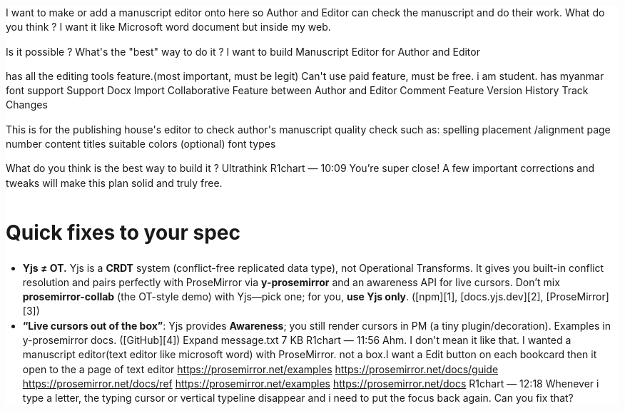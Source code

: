 I want to make or add a manuscript editor onto here so Author and Editor can check the manuscript and do their work. What do you think ? I want it like Microsoft word document but inside my web. 

Is it possible ? What's the "best" way to do it ?
I want to build Manuscript Editor for Author and Editor

has all the editing tools feature.(most important, must be legit)
Can't use paid feature, must be free. i am student.
has myanmar font support
Support Docx Import
Collaborative Feature between Author and Editor
Comment Feature
Version History
Track Changes

This is for the publishing house's editor to check author's manuscript quality check such as:
spelling
placement /alignment
page number
content titles
suitable colors (optional)
font types


What do you think is the best way to build it ? Ultrathink 
R1chart — 10:09
You’re super close! A few important corrections and tweaks will make this plan solid and truly free.

# Quick fixes to your spec

* **Yjs ≠ OT.** Yjs is a **CRDT** system (conflict-free replicated data type), not Operational Transforms. It gives you built-in conflict resolution and pairs perfectly with ProseMirror via **y-prosemirror** and an awareness API for live cursors. Don’t mix **prosemirror-collab** (the OT-style demo) with Yjs—pick one; for you, **use Yjs only**. ([npm][1], [docs.yjs.dev][2], [ProseMirror][3])
* **“Live cursors out of the box”**: Yjs provides **Awareness**; you still render cursors in PM (a tiny plugin/decoration). Examples in y-prosemirror docs. ([GitHub][4])
Expand
message.txt
7 KB
R1chart — 11:56
Ahm. I don't mean it like that. I wanted a manuscript editor(text editor like microsoft word) with ProseMirror. not a box.I want a Edit button on each bookcard then it open to the a page of text editor
https://prosemirror.net/examples
https://prosemirror.net/docs/guide
https://prosemirror.net/docs/ref
https://prosemirror.net/examples
https://prosemirror.net/docs 
R1chart — 12:18
Whenever i type a letter, the typing cursor or vertical typeline disappear and i need to put the focus back again. Can you fix that? 
